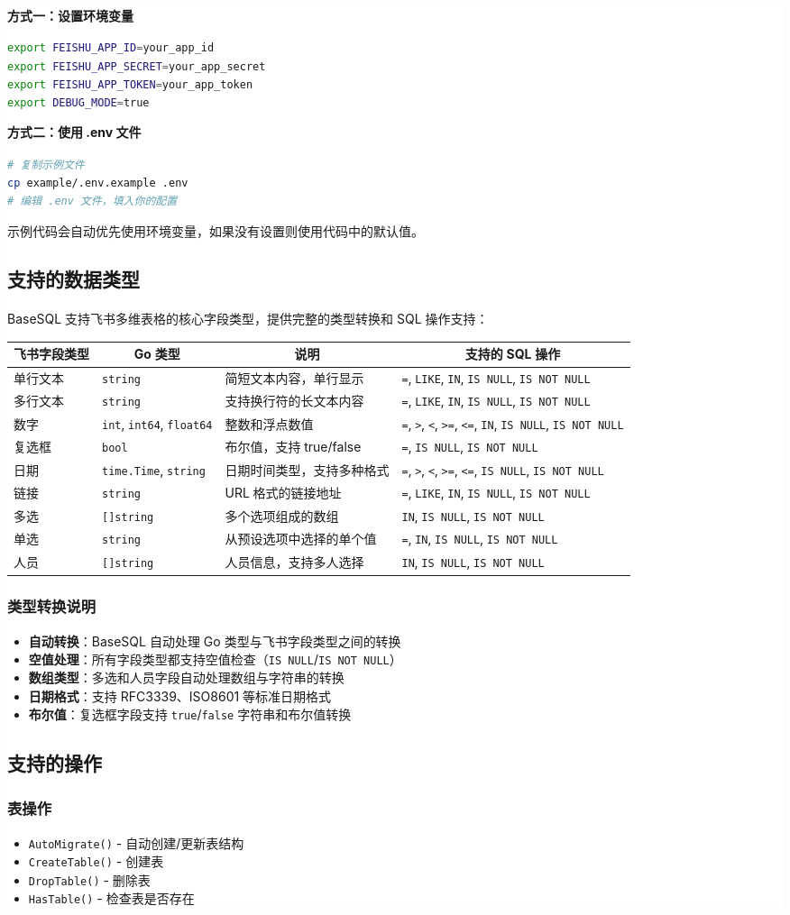 **方式一：设置环境变量**
```bash
export FEISHU_APP_ID=your_app_id
export FEISHU_APP_SECRET=your_app_secret
export FEISHU_APP_TOKEN=your_app_token
export DEBUG_MODE=true
```

**方式二：使用 .env 文件**
```bash
# 复制示例文件
cp example/.env.example .env
# 编辑 .env 文件，填入你的配置
```

示例代码会自动优先使用环境变量，如果没有设置则使用代码中的默认值。

## 支持的数据类型

BaseSQL 支持飞书多维表格的核心字段类型，提供完整的类型转换和 SQL 操作支持：

| 飞书字段类型 | Go 类型 | 说明 | 支持的 SQL 操作 |
|-------------|---------|------|----------------|
| 单行文本 | `string` | 简短文本内容，单行显示 | `=`, `LIKE`, `IN`, `IS NULL`, `IS NOT NULL` |
| 多行文本 | `string` | 支持换行符的长文本内容 | `=`, `LIKE`, `IN`, `IS NULL`, `IS NOT NULL` |
| 数字 | `int`, `int64`, `float64` | 整数和浮点数值 | `=`, `>`, `<`, `>=`, `<=`, `IN`, `IS NULL`, `IS NOT NULL` |
| 复选框 | `bool` | 布尔值，支持 true/false | `=`, `IS NULL`, `IS NOT NULL` |
| 日期 | `time.Time`, `string` | 日期时间类型，支持多种格式 | `=`, `>`, `<`, `>=`, `<=`, `IS NULL`, `IS NOT NULL` |
| 链接 | `string` | URL 格式的链接地址 | `=`, `LIKE`, `IN`, `IS NULL`, `IS NOT NULL` |
| 多选 | `[]string` | 多个选项组成的数组 | `IN`, `IS NULL`, `IS NOT NULL` |
| 单选 | `string` | 从预设选项中选择的单个值 | `=`, `IN`, `IS NULL`, `IS NOT NULL` |
| 人员 | `[]string` | 人员信息，支持多人选择 | `IN`, `IS NULL`, `IS NOT NULL` |

### 类型转换说明

- **自动转换**：BaseSQL 自动处理 Go 类型与飞书字段类型之间的转换
- **空值处理**：所有字段类型都支持空值检查（`IS NULL`/`IS NOT NULL`）
- **数组类型**：多选和人员字段自动处理数组与字符串的转换
- **日期格式**：支持 RFC3339、ISO8601 等标准日期格式
- **布尔值**：复选框字段支持 `true`/`false` 字符串和布尔值转换

## 支持的操作

### 表操作
- `AutoMigrate()` - 自动创建/更新表结构
- `CreateTable()` - 创建表
- `DropTable()` - 删除表
- `HasTable()` - 检查表是否存在
